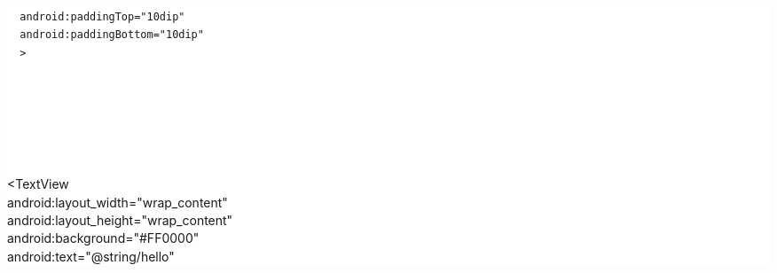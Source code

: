       android:paddingTop="10dip"   
      android:paddingBottom="10dip"   
      >   
  <TextView      
      android:layout_width="wrap_content"     
      android:layout_height="wrap_content"     
      android:background="#FF0000"   
      android:text="@string/hello"   
      android:paddingLeft="50dip"   
      android:paddingRight="50dip"   
      android:paddingTop="50dip"   
      android:paddingBottom="50dip"   
      android:layout_marginBottom="10dip"   
      />   
      <TextView      
      android:layout_width="wrap_content"     
      android:layout_height="wrap_content"     
      android:background="#FF0000"   
      android:text="@string/hello"   
      android:paddingLeft="50dip"   
      android:paddingRight="50dip"   
      android:paddingTop="50dip"   
      android:paddingBottom="50dip"   
      android:layout_marginBottom="10dip"   
      />   
      <TextView      
      android:layout_width="wrap_content"     
      android:layout_height="wrap_content"     
      android:background="#FF0000"   
      android:text="@string/hello"   
      android:paddingLeft="50dip"   
      android:paddingRight="50dip"   
      android:paddingTop="50dip"   
      android:paddingBottom="50dip"   
      android:layout_marginBottom="10dip"   
      />   
      <TextView      
      android:layout_width="wrap_content"     
      android:layout_height="wrap_content"     
      android:background="#FF0000"   
      android:text="@string/hello"   
      android:paddingLeft="50dip"   
      android:paddingRight="50dip"   
      android:paddingTop="50dip"   
      android:paddingBottom="50dip"   
      android:layout_marginBottom="10dip"   
      />   
  </LinearLayout>    

  <?xml version="1.0" encoding="utf-8"?>   
  <LinearLayout xmlns:android="http://schemas.android.com/apk/res/android"   
      android:orientation="vertical"   
      android:layout_width="fill_parent"   
      android:layout_height="fill_parent"   
      android:paddingLeft="10dip"   
      android:paddingRight="10dip"   
      android:paddingTop="10dip"   
      android:paddingBottom="10dip"   
      >   
  <TextView      
      android:layout_width="wrap_content"     
      android:layout_height="wrap_content"     
      android:background="#FF0000"   
      android:text="@string/hello"   
